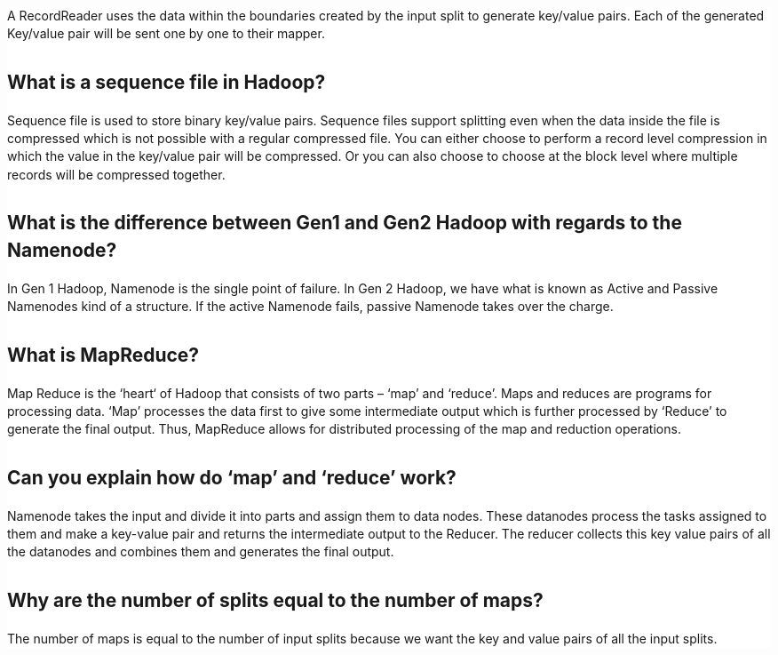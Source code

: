 A RecordReader uses the data within the boundaries created by the input split to generate key/value pairs. Each of the generated Key/value pair will be sent one by one to their mapper.

## What is a sequence file in Hadoop?

Sequence file is used to store binary key/value pairs. Sequence files support splitting even when the data inside the file is compressed which is not possible with a regular compressed file. You can either choose to perform a record level compression in which the value in the key/value pair will be compressed. Or you can also choose to choose at the block level where multiple records will be compressed together.

## What is the difference between Gen1 and Gen2 Hadoop with regards to the Namenode?

In Gen 1 Hadoop, Namenode is the single point of failure. In Gen 2 Hadoop, we have what is known as Active and Passive Namenodes kind of a structure. If the active Namenode fails, passive Namenode takes over the charge.

## What is MapReduce?

Map Reduce is the ‘heart‘ of Hadoop that consists of two parts – ‘map’ and ‘reduce’. Maps and reduces are programs for processing data. ‘Map’ processes the data first to give some intermediate output which is further processed by ‘Reduce’ to generate the final output. Thus, MapReduce allows for distributed processing of the map and reduction operations.

## Can you explain how do ‘map’ and ‘reduce’ work?

Namenode takes the input and divide it into parts and assign them to data nodes. These datanodes process the tasks assigned to them and make a key-value pair and returns the intermediate output to the Reducer. The reducer collects this key value pairs of all the datanodes and combines them and generates the final output.

## Why are the number of splits equal to the number of maps?

The number of maps is equal to the number of input splits because we want the key and value pairs of all the input splits.

